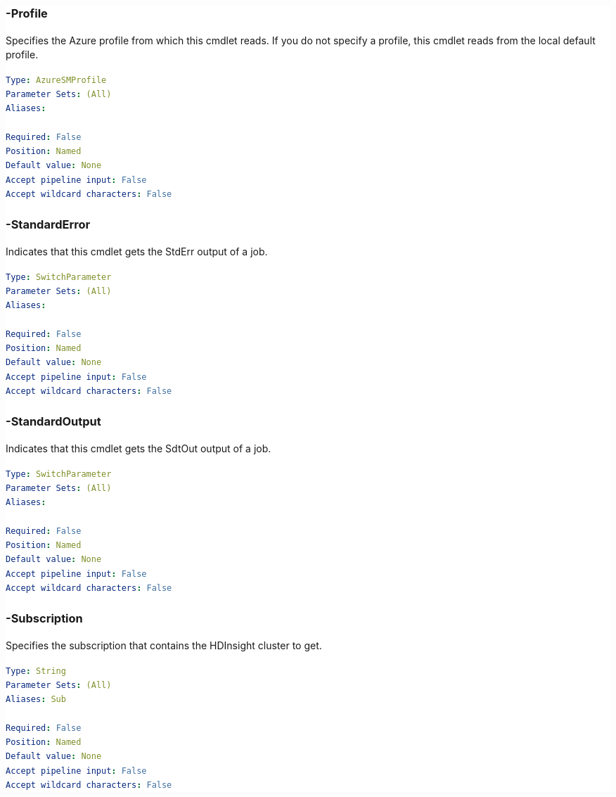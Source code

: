 ### -Profile
Specifies the Azure profile from which this cmdlet reads.
If you do not specify a profile, this cmdlet reads from the local default profile.

```yaml
Type: AzureSMProfile
Parameter Sets: (All)
Aliases:

Required: False
Position: Named
Default value: None
Accept pipeline input: False
Accept wildcard characters: False
```

### -StandardError
Indicates that this cmdlet gets the StdErr output of a job.

```yaml
Type: SwitchParameter
Parameter Sets: (All)
Aliases:

Required: False
Position: Named
Default value: None
Accept pipeline input: False
Accept wildcard characters: False
```

### -StandardOutput
Indicates that this cmdlet gets the SdtOut output of a job.

```yaml
Type: SwitchParameter
Parameter Sets: (All)
Aliases:

Required: False
Position: Named
Default value: None
Accept pipeline input: False
Accept wildcard characters: False
```

### -Subscription
Specifies the subscription that contains the HDInsight cluster to get.

```yaml
Type: String
Parameter Sets: (All)
Aliases: Sub

Required: False
Position: Named
Default value: None
Accept pipeline input: False
Accept wildcard characters: False
```
